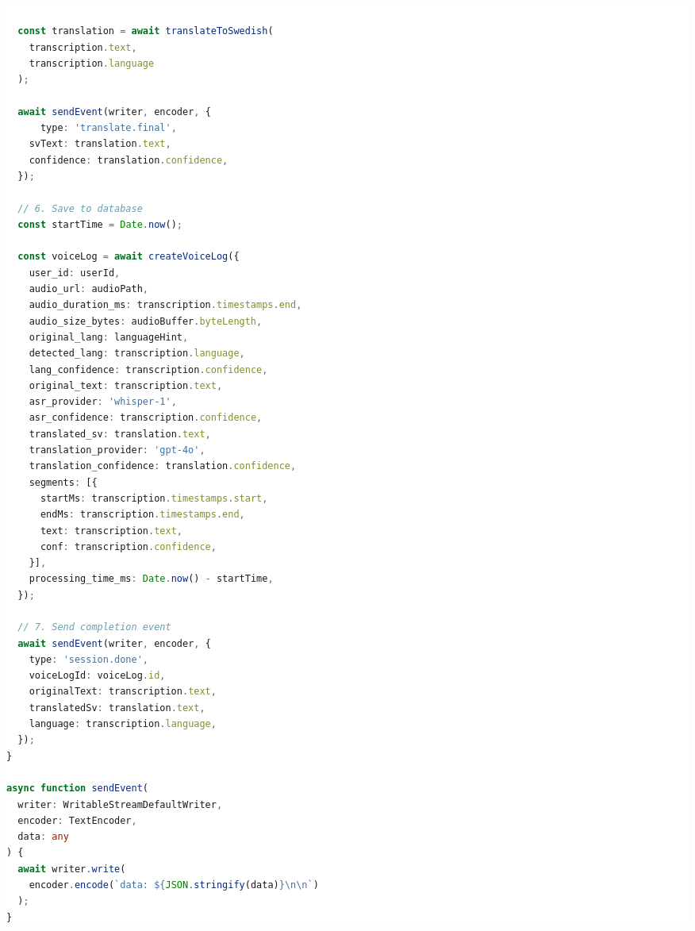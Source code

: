 ```typescript
  
  const translation = await translateToSwedish(
    transcription.text,
    transcription.language
  );
  
  await sendEvent(writer, encoder, {
      type: 'translate.final',
    svText: translation.text,
    confidence: translation.confidence,
  });
  
  // 6. Save to database
  const startTime = Date.now();
  
  const voiceLog = await createVoiceLog({
    user_id: userId,
    audio_url: audioPath,
    audio_duration_ms: transcription.timestamps.end,
    audio_size_bytes: audioBuffer.byteLength,
    original_lang: languageHint,
    detected_lang: transcription.language,
    lang_confidence: transcription.confidence,
    original_text: transcription.text,
    asr_provider: 'whisper-1',
    asr_confidence: transcription.confidence,
    translated_sv: translation.text,
    translation_provider: 'gpt-4o',
    translation_confidence: translation.confidence,
    segments: [{
      startMs: transcription.timestamps.start,
      endMs: transcription.timestamps.end,
      text: transcription.text,
      conf: transcription.confidence,
    }],
    processing_time_ms: Date.now() - startTime,
  });
  
  // 7. Send completion event
  await sendEvent(writer, encoder, {
    type: 'session.done',
    voiceLogId: voiceLog.id,
    originalText: transcription.text,
    translatedSv: translation.text,
    language: transcription.language,
  });
}

async function sendEvent(
  writer: WritableStreamDefaultWriter,
  encoder: TextEncoder,
  data: any
) {
  await writer.write(
    encoder.encode(`data: ${JSON.stringify(data)}\n\n`)
  );
}
```
